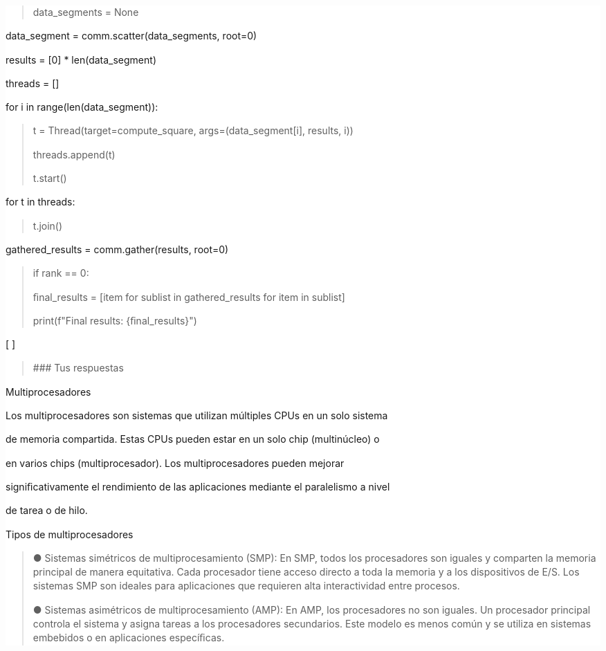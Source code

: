 > data_segments = None

data_segment = comm.scatter(data_segments, root=0)

results = \[0\] \* len(data_segment)

threads = \[\]

for i in range(len(data_segment)):

> t = Thread(target=compute_square, args=(data_segment\[i\], results,
> i))
>
> threads.append(t)
>
> t.start()

for t in threads:

> t.join()

gathered_results = comm.gather(results, root=0)

> if rank == 0:
>
> ﬁnal_results = \[item for sublist in gathered_results for item in
> sublist\]
>
> print(f"Final results: {ﬁnal_results}")

\[ \]

> \### Tus respuestas

Multiprocesadores

Los multiprocesadores son sistemas que utilizan múltiples CPUs en un
solo sistema

de memoria compartida. Estas CPUs pueden estar en un solo chip
(multinúcleo) o

en varios chips (multiprocesador). Los multiprocesadores pueden mejorar

signiﬁcativamente el rendimiento de las aplicaciones mediante el
paralelismo a nivel

de tarea o de hilo.

Tipos de multiprocesadores

> ● Sistemas simétricos de multiprocesamiento (SMP): En SMP, todos los
> procesadores son iguales y comparten la memoria principal de manera
> equitativa. Cada procesador tiene acceso directo a toda la memoria y a
> los dispositivos de E/S. Los sistemas SMP son ideales para
> aplicaciones que requieren alta interactividad entre procesos.
>
> ● Sistemas asimétricos de multiprocesamiento (AMP): En AMP, los
> procesadores no son iguales. Un procesador principal controla el
> sistema y asigna tareas a los procesadores secundarios. Este modelo es
> menos común y se utiliza en sistemas embebidos o en aplicaciones
> especíﬁcas.
